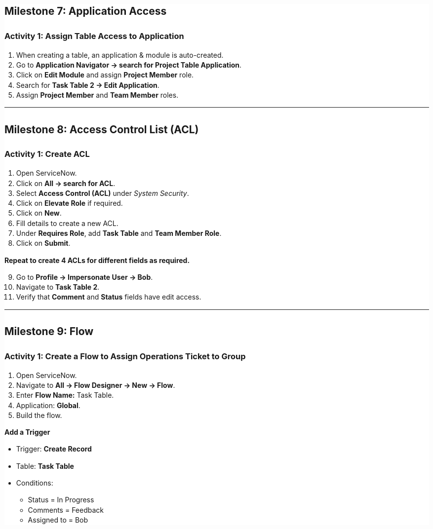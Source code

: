 ## Milestone 7: Application Access

### Activity 1: Assign Table Access to Application

1. When creating a table, an application & module is auto-created.
2. Go to **Application Navigator → search for Project Table Application**.
3. Click on **Edit Module** and assign **Project Member** role.
4. Search for **Task Table 2 → Edit Application**.
5. Assign **Project Member** and **Team Member** roles.

---

## Milestone 8: Access Control List (ACL)

### Activity 1: Create ACL

1. Open ServiceNow.
2. Click on **All → search for ACL**.
3. Select **Access Control (ACL)** under *System Security*.
4. Click on **Elevate Role** if required.
5. Click on **New**.
6. Fill details to create a new ACL.
7. Under **Requires Role**, add **Task Table** and **Team Member Role**.
8. Click on **Submit**.

**Repeat to create 4 ACLs for different fields as required.**

9. Go to **Profile → Impersonate User → Bob**.
10. Navigate to **Task Table 2**.
11. Verify that **Comment** and **Status** fields have edit access.

---

## Milestone 9: Flow

### Activity 1: Create a Flow to Assign Operations Ticket to Group

1. Open ServiceNow.
2. Navigate to **All → Flow Designer → New → Flow**.
3. Enter **Flow Name:** Task Table.
4. Application: **Global**.
5. Build the flow.

**Add a Trigger**

* Trigger: **Create Record**
* Table: **Task Table**
* Conditions:

  * Status = In Progress
  * Comments = Feedback
  * Assigned to = Bob
